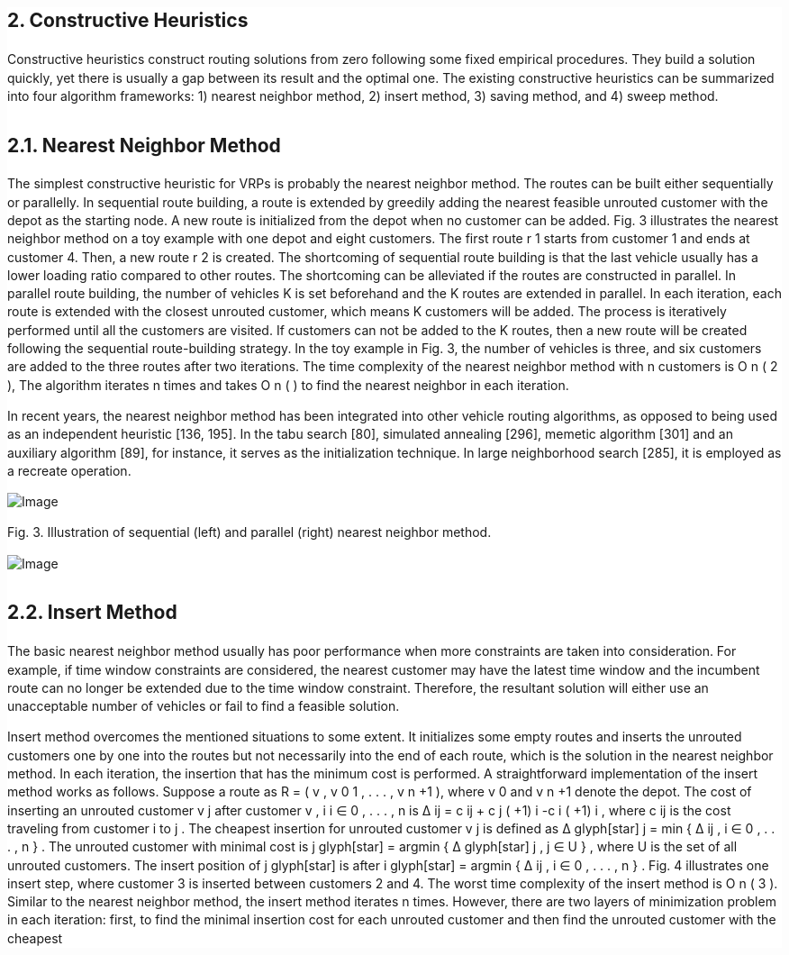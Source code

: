 ## 2. Constructive Heuristics

Constructive heuristics construct routing solutions from zero following some fixed empirical procedures. They build a solution quickly, yet there is usually a gap between its result and the optimal one. The existing constructive heuristics can be summarized into four algorithm frameworks: 1) nearest neighbor method, 2) insert method, 3) saving method, and 4) sweep method.

## 2.1. Nearest Neighbor Method

The simplest constructive heuristic for VRPs is probably the nearest neighbor method. The routes can be built either sequentially or parallelly. In sequential route building, a route is extended by greedily adding the nearest feasible unrouted customer with the depot as the starting node. A new route is initialized from the depot when no customer can be added. Fig. 3 illustrates the nearest neighbor method on a toy example with one depot and eight customers. The first route r 1 starts from customer 1 and ends at customer 4. Then, a new route r 2 is created. The shortcoming of sequential route building is that the last vehicle usually has a lower loading ratio compared to other routes. The shortcoming can be alleviated if the routes are constructed in parallel. In parallel route building, the number of vehicles K is set beforehand and the K routes are extended in parallel. In each iteration, each route is extended with the closest unrouted customer, which means K customers will be added. The process is iteratively performed until all the customers are visited. If customers can not be added to the K routes, then a new route will be created following the sequential route-building strategy. In the toy example in Fig. 3, the number of vehicles is three, and six customers are added to the three routes after two iterations. The time complexity of the nearest neighbor method with n customers is O n ( 2 ), The algorithm iterates n times and takes O n ( ) to find the nearest neighbor in each iteration.

In recent years, the nearest neighbor method has been integrated into other vehicle routing algorithms, as opposed to being used as an independent heuristic [136, 195]. In the tabu search [80], simulated annealing [296], memetic algorithm [301] and an auxiliary algorithm [89], for instance, it serves as the initialization technique. In large neighborhood search [285], it is employed as a recreate operation.

![Image](image_000002_e6d626d13815677e2a6b4ed6c851d26ed4af588cd5382fd11170f50d0af9b755.png)

Fig. 3. Illustration of sequential (left) and parallel (right) nearest neighbor method.

![Image](image_000003_04fef6a3f373b309e40f29d7642bd4ad84088443e92d98ce43228ff6f09cad75.png)

## 2.2. Insert Method

The basic nearest neighbor method usually has poor performance when more constraints are taken into consideration. For example, if time window constraints are considered, the nearest customer may have the latest time window and the incumbent route can no longer be extended due to the time window constraint. Therefore, the resultant solution will either use an unacceptable number of vehicles or fail to find a feasible solution.

Insert method overcomes the mentioned situations to some extent. It initializes some empty routes and inserts the unrouted customers one by one into the routes but not necessarily into the end of each route, which is the solution in the nearest neighbor method. In each iteration, the insertion that has the minimum cost is performed. A straightforward implementation of the insert method works as follows. Suppose a route as R = ( v , v 0 1 , . . . , v n +1 ), where v 0 and v n +1 denote the depot. The cost of inserting an unrouted customer v j after customer v , i i ∈ 0 , . . . , n is ∆ ij = c ij + c j ( +1) i -c i ( +1) i , where c ij is the cost traveling from customer i to j . The cheapest insertion for unrouted customer v j is defined as ∆ glyph[star] j = min { ∆ ij , i ∈ 0 , . . . , n } . The unrouted customer with minimal cost is j glyph[star] = argmin { ∆ glyph[star] j , j ∈ U } , where U is the set of all unrouted customers. The insert position of j glyph[star] is after i glyph[star] = argmin { ∆ ij , i ∈ 0 , . . . , n } . Fig. 4 illustrates one insert step, where customer 3 is inserted between customers 2 and 4. The worst time complexity of the insert method is O n ( 3 ). Similar to the nearest neighbor method, the insert method iterates n times. However, there are two layers of minimization problem in each iteration: first, to find the minimal insertion cost for each unrouted customer and then find the unrouted customer with the cheapest
